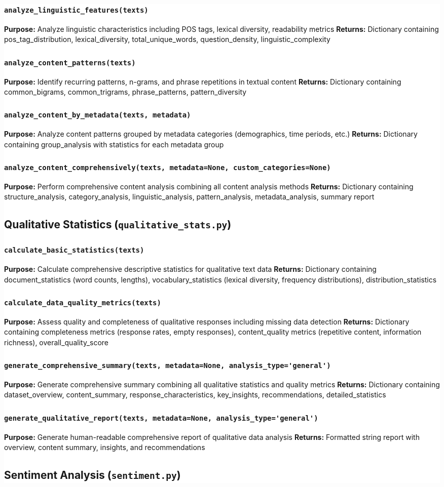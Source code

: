 ### `analyze_linguistic_features(texts)`
**Purpose:** Analyze linguistic characteristics including POS tags, lexical diversity, readability metrics
**Returns:** Dictionary containing pos_tag_distribution, lexical_diversity, total_unique_words, question_density, linguistic_complexity

### `analyze_content_patterns(texts)`
**Purpose:** Identify recurring patterns, n-grams, and phrase repetitions in textual content
**Returns:** Dictionary containing common_bigrams, common_trigrams, phrase_patterns, pattern_diversity

### `analyze_content_by_metadata(texts, metadata)`
**Purpose:** Analyze content patterns grouped by metadata categories (demographics, time periods, etc.)
**Returns:** Dictionary containing group_analysis with statistics for each metadata group

### `analyze_content_comprehensively(texts, metadata=None, custom_categories=None)`
**Purpose:** Perform comprehensive content analysis combining all content analysis methods
**Returns:** Dictionary containing structure_analysis, category_analysis, linguistic_analysis, pattern_analysis, metadata_analysis, summary report

## Qualitative Statistics (`qualitative_stats.py`)

### `calculate_basic_statistics(texts)`
**Purpose:** Calculate comprehensive descriptive statistics for qualitative text data
**Returns:** Dictionary containing document_statistics (word counts, lengths), vocabulary_statistics (lexical diversity, frequency distributions), distribution_statistics

### `calculate_data_quality_metrics(texts)`
**Purpose:** Assess quality and completeness of qualitative responses including missing data detection
**Returns:** Dictionary containing completeness metrics (response rates, empty responses), content_quality metrics (repetitive content, information richness), overall_quality_score

### `generate_comprehensive_summary(texts, metadata=None, analysis_type='general')`
**Purpose:** Generate comprehensive summary combining all qualitative statistics and quality metrics
**Returns:** Dictionary containing dataset_overview, content_summary, response_characteristics, key_insights, recommendations, detailed_statistics

### `generate_qualitative_report(texts, metadata=None, analysis_type='general')`
**Purpose:** Generate human-readable comprehensive report of qualitative data analysis
**Returns:** Formatted string report with overview, content summary, insights, and recommendations

## Sentiment Analysis (`sentiment.py`)
